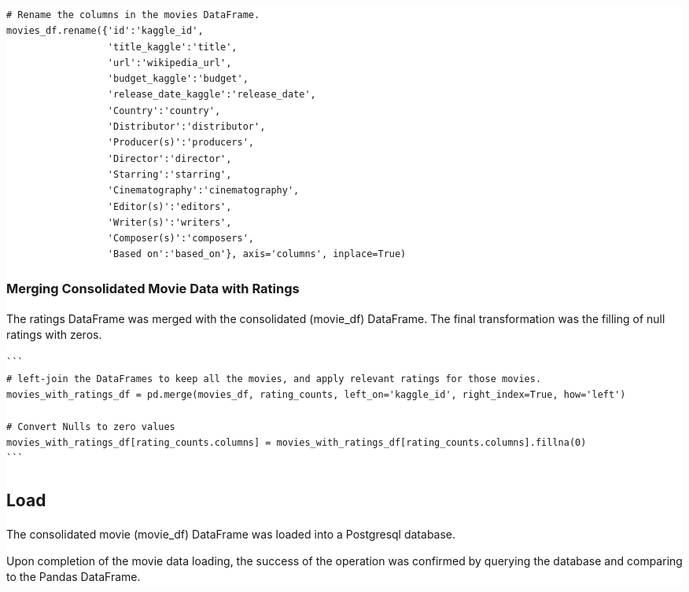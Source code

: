     # Rename the columns in the movies DataFrame.
    movies_df.rename({'id':'kaggle_id',
                      'title_kaggle':'title',
                      'url':'wikipedia_url',
                      'budget_kaggle':'budget',
                      'release_date_kaggle':'release_date',
                      'Country':'country',
                      'Distributor':'distributor',
                      'Producer(s)':'producers',
                      'Director':'director',
                      'Starring':'starring',
                      'Cinematography':'cinematography',
                      'Editor(s)':'editors',
                      'Writer(s)':'writers',
                      'Composer(s)':'composers',
                      'Based on':'based_on'}, axis='columns', inplace=True)


### Merging Consolidated Movie Data with Ratings
The ratings DataFrame was merged with the consolidated (movie_df) DataFrame.  The final transformation was the filling of null ratings with zeros.

	```
	# left-join the DataFrames to keep all the movies, and apply relevant ratings for those movies.
    movies_with_ratings_df = pd.merge(movies_df, rating_counts, left_on='kaggle_id', right_index=True, how='left')
    
    # Convert Nulls to zero values
    movies_with_ratings_df[rating_counts.columns] = movies_with_ratings_df[rating_counts.columns].fillna(0)
	```
	
## Load
The consolidated movie (movie_df) DataFrame was loaded into a Postgresql database.	

Upon completion of the movie data loading, the success of the operation was confirmed by querying the database and comparing to the Pandas DataFrame.


